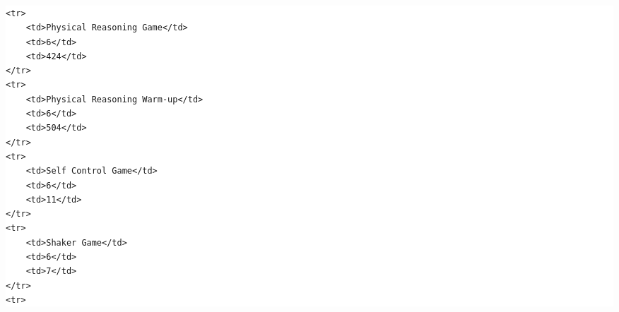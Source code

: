     <tr>
        <td>Physical Reasoning Game</td>
        <td>6</td>
        <td>424</td>
    </tr>
    <tr>
        <td>Physical Reasoning Warm-up</td>
        <td>6</td>
        <td>504</td>
    </tr>
    <tr>
        <td>Self Control Game</td>
        <td>6</td>
        <td>11</td>
    </tr>
    <tr>
        <td>Shaker Game</td>
        <td>6</td>
        <td>7</td>
    </tr>
    <tr>

